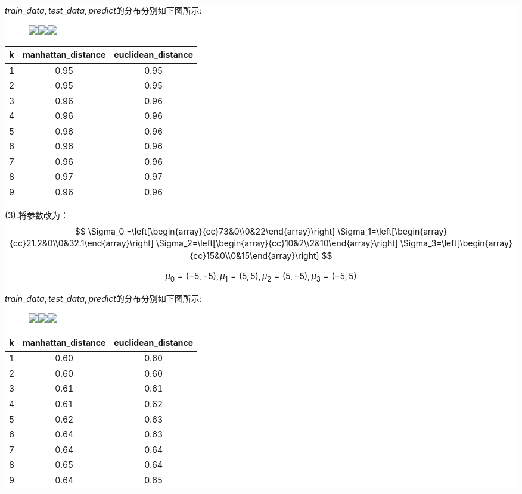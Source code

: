 $train\_data,test\_data,predict$的分布分别如下图所示:

<figure class="half">     <img src="C:\2021_Spring_Semester\Al_X\PRML\KNN\train (1).jpg" width="250"/><img src="C:\2021_Spring_Semester\Al_X\PRML\KNN\test (1).jpg" width="250"/><img src="C:\2021_Spring_Semester\Al_X\PRML\KNN\predict (1).jpg" width="250"/> </figure>

|  k   | manhattan_distance | euclidean_distance |
| :--: | :----------------: | :----------------: |
|  1   |        0.95        |        0.95        |
|  2   |        0.95        |        0.95        |
|  3   |        0.96        |        0.96        |
|  4   |        0.96        |        0.96        |
|  5   |        0.96        |        0.96        |
|  6   |        0.96        |        0.96        |
|  7   |        0.96        |        0.96        |
|  8   |        0.97        |        0.97        |
|  9   |        0.96        |        0.96        |

(3).将参数改为：
$$
\Sigma_0 =\left[\begin{array}{cc}73&0\\0&22\end{array}\right] \Sigma_1=\left[\begin{array}{cc}21.2&0\\0&32.1\end{array}\right]
\Sigma_2=\left[\begin{array}{cc}10&2\\2&10\end{array}\right]
\Sigma_3=\left[\begin{array}{cc}15&0\\0&15\end{array}\right]
$$

$$
\mu_0=(-5,-5),\mu_1=(5,5),\mu_2=(5,-5),\mu_3=(-5,5)
$$

$train\_data,test\_data,predict$的分布分别如下图所示:

<figure class="half">     <img src="C:\2021_Spring_Semester\Al_X\PRML\KNN\train (2).jpg" width="250"/><img src="C:\2021_Spring_Semester\Al_X\PRML\KNN\test (2).jpg" width="250"/><img src="C:\2021_Spring_Semester\Al_X\PRML\KNN\predict (2).jpg" width="250"/> </figure>

|  k   | manhattan_distance | euclidean_distance |
| :--: | :----------------: | :----------------: |
|  1   |        0.60        |        0.60        |
|  2   |        0.60        |        0.60        |
|  3   |        0.61        |        0.61        |
|  4   |        0.61        |        0.62        |
|  5   |        0.62        |        0.63        |
|  6   |        0.64        |        0.63        |
|  7   |        0.64        |        0.64        |
|  8   |        0.65        |        0.64        |
|  9   |        0.64        |        0.65        |
